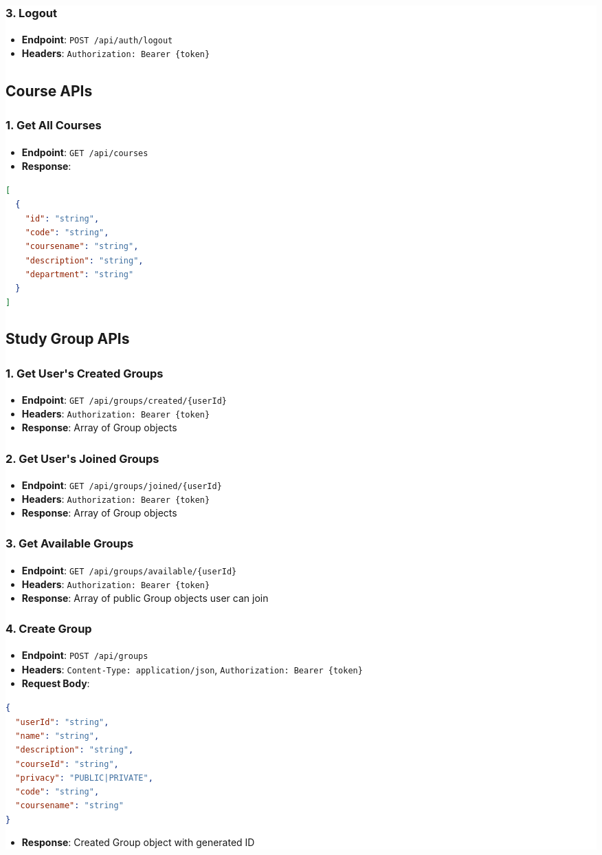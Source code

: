 ### 3. Logout
- **Endpoint**: `POST /api/auth/logout`
- **Headers**: `Authorization: Bearer {token}`

## Course APIs

### 1. Get All Courses
- **Endpoint**: `GET /api/courses`
- **Response**: 
```json
[
  {
    "id": "string",
    "code": "string",
    "coursename": "string",
    "description": "string",
    "department": "string"
  }
]
```

## Study Group APIs

### 1. Get User's Created Groups
- **Endpoint**: `GET /api/groups/created/{userId}`
- **Headers**: `Authorization: Bearer {token}`
- **Response**: Array of Group objects

### 2. Get User's Joined Groups
- **Endpoint**: `GET /api/groups/joined/{userId}`
- **Headers**: `Authorization: Bearer {token}`
- **Response**: Array of Group objects

### 3. Get Available Groups
- **Endpoint**: `GET /api/groups/available/{userId}`
- **Headers**: `Authorization: Bearer {token}`
- **Response**: Array of public Group objects user can join

### 4. Create Group
- **Endpoint**: `POST /api/groups`
- **Headers**: `Content-Type: application/json`, `Authorization: Bearer {token}`
- **Request Body**: 
```json
{
  "userId": "string",
  "name": "string",
  "description": "string",
  "courseId": "string",
  "privacy": "PUBLIC|PRIVATE",
  "code": "string",
  "coursename": "string"
}
```
- **Response**: Created Group object with generated ID
